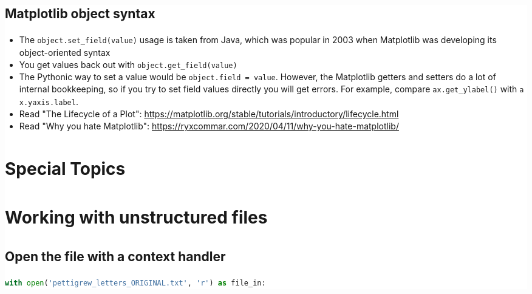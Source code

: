 ## Matplotlib object syntax

- The `object.set_field(value)` usage is taken from Java, which was popular in 2003 when Matplotlib was developing its object-oriented syntax
- You get values back out with `object.get_field(value)`
- The Pythonic way to set a value would be `object.field = value`. However, the Matplotlib getters and setters do a lot of internal bookkeeping, so if you try to set field values directly you will get errors. For example, compare `ax.get_ylabel()` with `ax.yaxis.label`.
- Read "The Lifecycle of a Plot": <https://matplotlib.org/stable/tutorials/introductory/lifecycle.html>
- Read "Why you hate Matplotlib": <https://ryxcommar.com/2020/04/11/why-you-hate-matplotlib/>

# **Special Topics**

# Working with unstructured files

## Open the file with a context handler

``` python
with open('pettigrew_letters_ORIGINAL.txt', 'r') as file_in:
